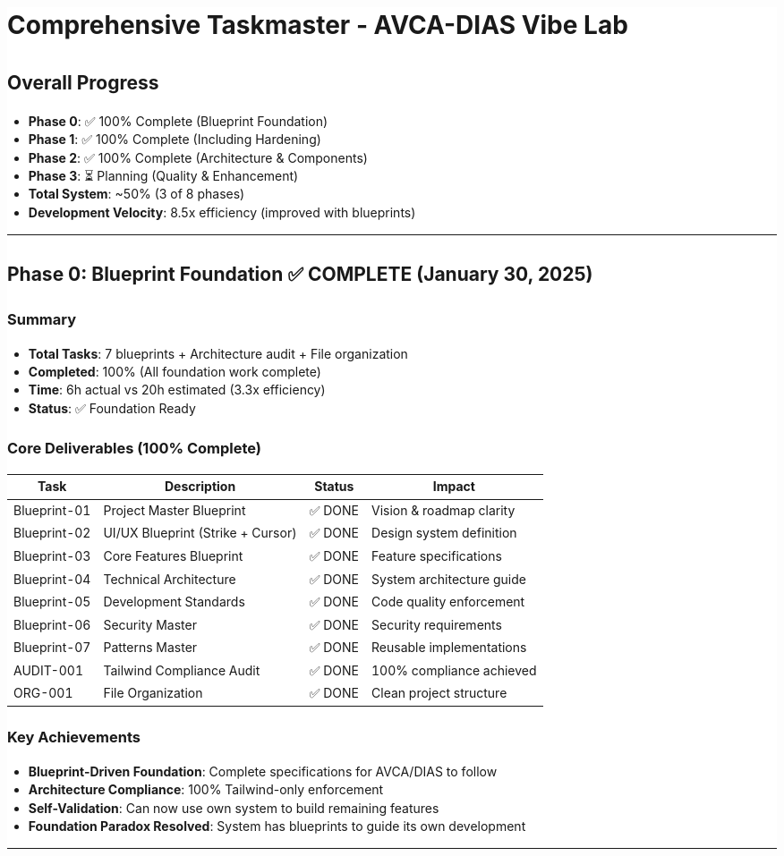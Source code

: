 # Comprehensive Taskmaster - AVCA-DIAS Vibe Lab

## Overall Progress
- **Phase 0**: ✅ 100% Complete (Blueprint Foundation)
- **Phase 1**: ✅ 100% Complete (Including Hardening)
- **Phase 2**: ✅ 100% Complete (Architecture & Components)
- **Phase 3**: ⏳ Planning (Quality & Enhancement)
- **Total System**: ~50% (3 of 8 phases)
- **Development Velocity**: 8.5x efficiency (improved with blueprints)

---

## Phase 0: Blueprint Foundation ✅ COMPLETE (January 30, 2025)

### Summary
- **Total Tasks**: 7 blueprints + Architecture audit + File organization
- **Completed**: 100% (All foundation work complete)
- **Time**: 6h actual vs 20h estimated (3.3x efficiency)
- **Status**: ✅ Foundation Ready

### Core Deliverables (100% Complete)
| Task | Description | Status | Impact |
|------|-------------|--------|---------|
| Blueprint-01 | Project Master Blueprint | ✅ DONE | Vision & roadmap clarity |
| Blueprint-02 | UI/UX Blueprint (Strike + Cursor) | ✅ DONE | Design system definition |
| Blueprint-03 | Core Features Blueprint | ✅ DONE | Feature specifications |
| Blueprint-04 | Technical Architecture | ✅ DONE | System architecture guide |
| Blueprint-05 | Development Standards | ✅ DONE | Code quality enforcement |
| Blueprint-06 | Security Master | ✅ DONE | Security requirements |
| Blueprint-07 | Patterns Master | ✅ DONE | Reusable implementations |
| AUDIT-001 | Tailwind Compliance Audit | ✅ DONE | 100% compliance achieved |
| ORG-001 | File Organization | ✅ DONE | Clean project structure |

### Key Achievements
- **Blueprint-Driven Foundation**: Complete specifications for AVCA/DIAS to follow
- **Architecture Compliance**: 100% Tailwind-only enforcement
- **Self-Validation**: Can now use own system to build remaining features
- **Foundation Paradox Resolved**: System has blueprints to guide its own development

---
